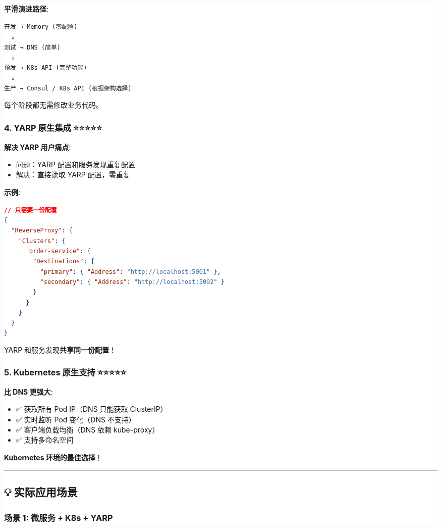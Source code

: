 **平滑演进路径**:
```
开发 → Memory (零配置)
  ↓
测试 → DNS (简单)
  ↓
预发 → K8s API (完整功能)
  ↓
生产 → Consul / K8s API (根据架构选择)
```

每个阶段都无需修改业务代码。

### 4. YARP 原生集成 ⭐⭐⭐⭐⭐

**解决 YARP 用户痛点**:
- 问题：YARP 配置和服务发现重复配置
- 解决：直接读取 YARP 配置，零重复

**示例**:
```json
// 只需要一份配置
{
  "ReverseProxy": {
    "Clusters": {
      "order-service": {
        "Destinations": {
          "primary": { "Address": "http://localhost:5001" },
          "secondary": { "Address": "http://localhost:5002" }
        }
      }
    }
  }
}
```

YARP 和服务发现**共享同一份配置**！

### 5. Kubernetes 原生支持 ⭐⭐⭐⭐⭐

**比 DNS 更强大**:
- ✅ 获取所有 Pod IP（DNS 只能获取 ClusterIP）
- ✅ 实时监听 Pod 变化（DNS 不支持）
- ✅ 客户端负载均衡（DNS 依赖 kube-proxy）
- ✅ 支持多命名空间

**Kubernetes 环境的最佳选择**！

---

## 💡 实际应用场景

### 场景 1: 微服务 + K8s + YARP
